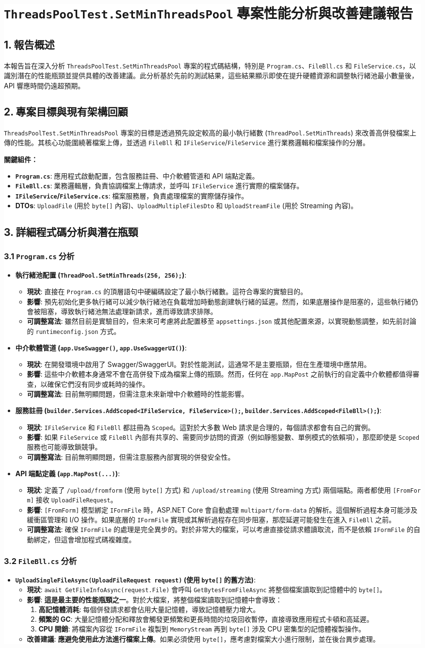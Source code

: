 # `ThreadsPoolTest.SetMinThreadsPool` 專案性能分析與改善建議報告

## 1. 報告概述

本報告旨在深入分析 `ThreadsPoolTest.SetMinThreadsPool` 專案的程式碼結構，特別是 `Program.cs`、`FileBll.cs` 和 `FileService.cs`，以識別潛在的性能瓶頸並提供具體的改善建議。此分析基於先前的測試結果，這些結果顯示即使在提升硬體資源和調整執行緒池最小數量後，API 響應時間仍遠超預期。

## 2. 專案目標與現有架構回顧

`ThreadsPoolTest.SetMinThreadsPool` 專案的目標是透過預先設定較高的最小執行緒數 (`ThreadPool.SetMinThreads`) 來改善高併發檔案上傳的性能。其核心功能圍繞著檔案上傳，並透過 `FileBll` 和 `IFileService`/`FileService` 進行業務邏輯和檔案操作的分層。

**關鍵組件：**
*   **`Program.cs`**: 應用程式啟動配置，包含服務註冊、中介軟體管道和 API 端點定義。
*   **`FileBll.cs`**: 業務邏輯層，負責協調檔案上傳請求，並呼叫 `IFileService` 進行實際的檔案儲存。
*   **`IFileService`/`FileService.cs`**: 檔案服務層，負責處理檔案的實際儲存操作。
*   **DTOs**: `UploadFile` (用於 `byte[]` 內容)、`UploadMultipleFilesDto` 和 `UploadStreamFile` (用於 Streaming 內容)。

## 3. 詳細程式碼分析與潛在瓶頸

### 3.1 `Program.cs` 分析

*   **執行緒池配置 (`ThreadPool.SetMinThreads(256, 256);`)**:
    *   **現狀**: 直接在 `Program.cs` 的頂層語句中硬編碼設定了最小執行緒數。這符合專案的實驗目的。
    *   **影響**: 預先初始化更多執行緒可以減少執行緒池在負載增加時動態創建執行緒的延遲。然而，如果底層操作是阻塞的，這些執行緒仍會被阻塞，導致執行緒池無法處理新請求，進而導致請求排隊。
    *   **可調整寫法**: 雖然目前是實驗目的，但未來可考慮將此配置移至 `appsettings.json` 或其他配置來源，以實現動態調整，如先前討論的 `runtimeconfig.json` 方式。

*   **中介軟體管道 (`app.UseSwagger()`, `app.UseSwaggerUI()`)**:
    *   **現狀**: 在開發環境中啟用了 Swagger/SwaggerUI。對於性能測試，這通常不是主要瓶頸，但在生產環境中應禁用。
    *   **影響**: 這些中介軟體本身通常不會在高併發下成為檔案上傳的瓶頸。然而，任何在 `app.MapPost` 之前執行的自定義中介軟體都值得審查，以確保它們沒有同步或耗時的操作。
    *   **可調整寫法**: 目前無明顯問題，但需注意未來新增中介軟體時的性能影響。

*   **服務註冊 (`builder.Services.AddScoped<IFileService, FileService>();`, `builder.Services.AddScoped<FileBll>();`)**:
    *   **現狀**: `IFileService` 和 `FileBll` 都註冊為 `Scoped`。這對於大多數 Web 請求是合理的，每個請求都會有自己的實例。
    *   **影響**: 如果 `FileService` 或 `FileBll` 內部有共享的、需要同步訪問的資源（例如靜態變數、單例模式的依賴項），那麼即使是 `Scoped` 服務也可能導致鎖競爭。
    *   **可調整寫法**: 目前無明顯問題，但需注意服務內部實現的併發安全性。

*   **API 端點定義 (`app.MapPost(...)`)**:
    *   **現狀**: 定義了 `/upload/fromform` (使用 `byte[]` 方式) 和 `/upload/streaming` (使用 Streaming 方式) 兩個端點。兩者都使用 `[FromForm]` 接收 `UploadFileRequest`。
    *   **影響**: `[FromForm]` 模型綁定 `IFormFile` 時，ASP.NET Core 會自動處理 `multipart/form-data` 的解析。這個解析過程本身可能涉及緩衝區管理和 I/O 操作。如果底層的 `IFormFile` 實現或其解析過程存在同步阻塞，那麼延遲可能發生在進入 `FileBll` 之前。
    *   **可調整寫法**: 確保 `IFormFile` 的處理是完全異步的。對於非常大的檔案，可以考慮直接從請求體讀取流，而不是依賴 `IFormFile` 的自動綁定，但這會增加程式碼複雜度。

### 3.2 `FileBll.cs` 分析

*   **`UploadSingleFileAsync(UploadFileRequest request)` (使用 `byte[]` 的舊方法)**:
    *   **現狀**: `await GetFileInfoAsync(request.File)` 會呼叫 `GetBytesFromFileAsync` 將整個檔案讀取到記憶體中的 `byte[]`。
    *   **影響**: **這是最主要的性能瓶頸之一**。對於大檔案，將整個檔案讀取到記憶體中會導致：
        1.  **高記憶體消耗**: 每個併發請求都會佔用大量記憶體，導致記憶體壓力增大。
        2.  **頻繁的 GC**: 大量記憶體分配和釋放會觸發更頻繁和更長時間的垃圾回收暫停，直接導致應用程式卡頓和高延遲。
        3.  **CPU 開銷**: 將檔案內容從 `IFormFile` 複製到 `MemoryStream` 再到 `byte[]` 涉及 CPU 密集型的記憶體複製操作。
    *   **改善建議**: **應避免使用此方法進行檔案上傳**。如果必須使用 `byte[]`，應考慮對檔案大小進行限制，並在後台異步處理。
